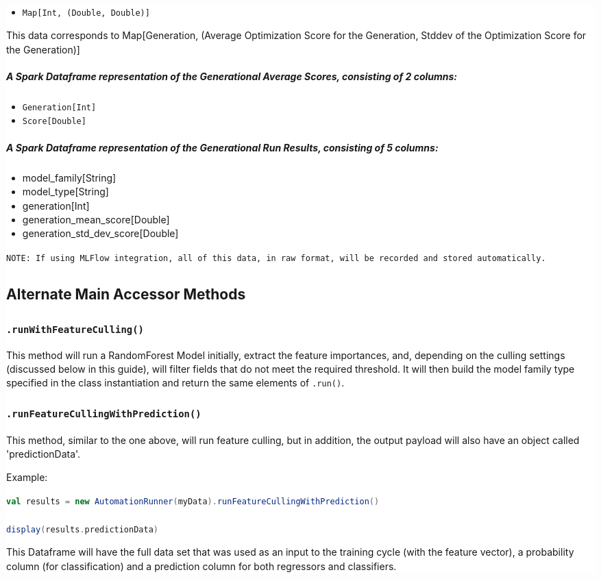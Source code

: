 * `Map[Int, (Double, Double)]`

<p>This data corresponds to Map[Generation, (Average Optimization Score for the Generation, Stddev of the Optimization Score for the Generation)]
</p>

##### A Spark Dataframe representation of the Generational Average Scores, consisting of 2 columns: 

* `Generation[Int]` 
* `Score[Double]`

##### A Spark Dataframe representation of the Generational Run Results, consisting of 5 columns: 

* model_family[String]
* model_type[String]
* generation[Int] 
* generation_mean_score[Double] 
* generation_std_dev_score[Double]

```text
NOTE: If using MLFlow integration, all of this data, in raw format, will be recorded and stored automatically.
```

## Alternate Main Accessor Methods

### `.runWithFeatureCulling()`

This method will run a RandomForest Model initially, extract the feature importances, and, depending on the culling 
settings (discussed below in this guide), will filter fields that do not meet the required threshold.  It will then 
build the model family type specified in the class instantiation and return the same elements of `.run()`.

### `.runFeatureCullingWithPrediction()`

This method, similar to the one above, will run feature culling, but in addition, the output payload will also have an
object called 'predictionData'.  

Example:
```scala
val results = new AutomationRunner(myData).runFeatureCullingWithPrediction()

display(results.predictionData)

```

This Dataframe will have the full data set that was used as an input to the training cycle (with the feature vector), 
a probability column (for classification) and a prediction column for both regressors and classifiers.
